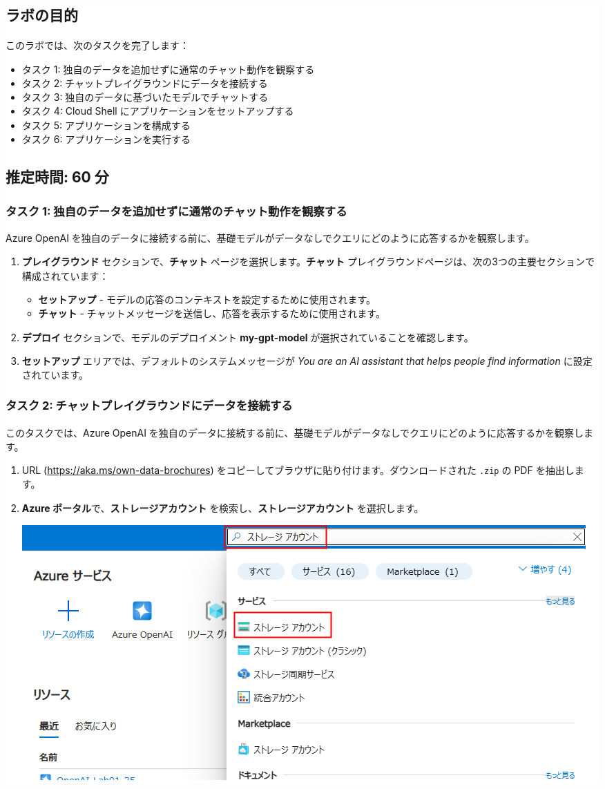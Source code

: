 ## ラボの目的
このラボでは、次のタスクを完了します：

- タスク 1: 独自のデータを追加せずに通常のチャット動作を観察する
- タスク 2: チャットプレイグラウンドにデータを接続する
- タスク 3: 独自のデータに基づいたモデルでチャットする
- タスク 4: Cloud Shell にアプリケーションをセットアップする
- タスク 5: アプリケーションを構成する
- タスク 6: アプリケーションを実行する

## 推定時間: 60 分

### タスク 1: 独自のデータを追加せずに通常のチャット動作を観察する

Azure OpenAI を独自のデータに接続する前に、基礎モデルがデータなしでクエリにどのように応答するかを観察します。

1. **プレイグラウンド** セクションで、**チャット** ページを選択します。**チャット** プレイグラウンドページは、次の3つの主要セクションで構成されています：

   - **セットアップ** - モデルの応答のコンテキストを設定するために使用されます。
   - **チャット** - チャットメッセージを送信し、応答を表示するために使用されます。

2. **デプロイ** セクションで、モデルのデプロイメント **my-gpt-model** が選択されていることを確認します。

3. **セットアップ** エリアでは、デフォルトのシステムメッセージが *You are an AI assistant that helps people find information* に設定されています。

### タスク 2: チャットプレイグラウンドにデータを接続する

このタスクでは、Azure OpenAI を独自のデータに接続する前に、基礎モデルがデータなしでクエリにどのように応答するかを観察します。

1. URL (https://aka.ms/own-data-brochures) をコピーしてブラウザに貼り付けます。ダウンロードされた `.zip` の PDF を抽出します。
   
2. **Azure ポータル**で、**ストレージアカウント** を検索し、**ストレージアカウント** を選択します。

   ![](../media/jai-51.png)
